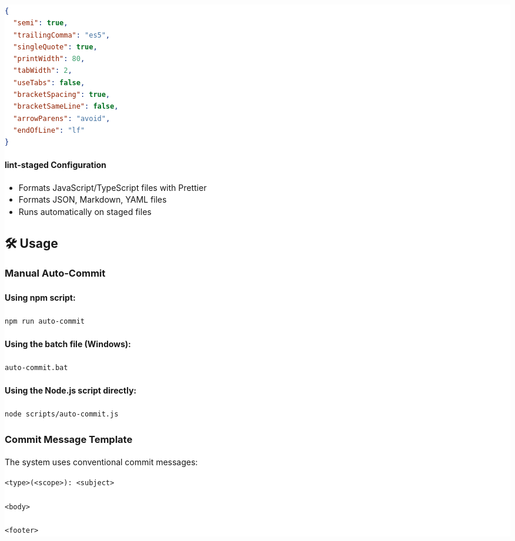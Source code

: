 ```json
{
  "semi": true,
  "trailingComma": "es5",
  "singleQuote": true,
  "printWidth": 80,
  "tabWidth": 2,
  "useTabs": false,
  "bracketSpacing": true,
  "bracketSameLine": false,
  "arrowParens": "avoid",
  "endOfLine": "lf"
}
```

#### lint-staged Configuration

- Formats JavaScript/TypeScript files with Prettier
- Formats JSON, Markdown, YAML files
- Runs automatically on staged files

## 🛠️ Usage

### Manual Auto-Commit

#### Using npm script:

```bash
npm run auto-commit
```

#### Using the batch file (Windows):

```bash
auto-commit.bat
```

#### Using the Node.js script directly:

```bash
node scripts/auto-commit.js
```

### Commit Message Template

The system uses conventional commit messages:

```
<type>(<scope>): <subject>

<body>

<footer>
```
